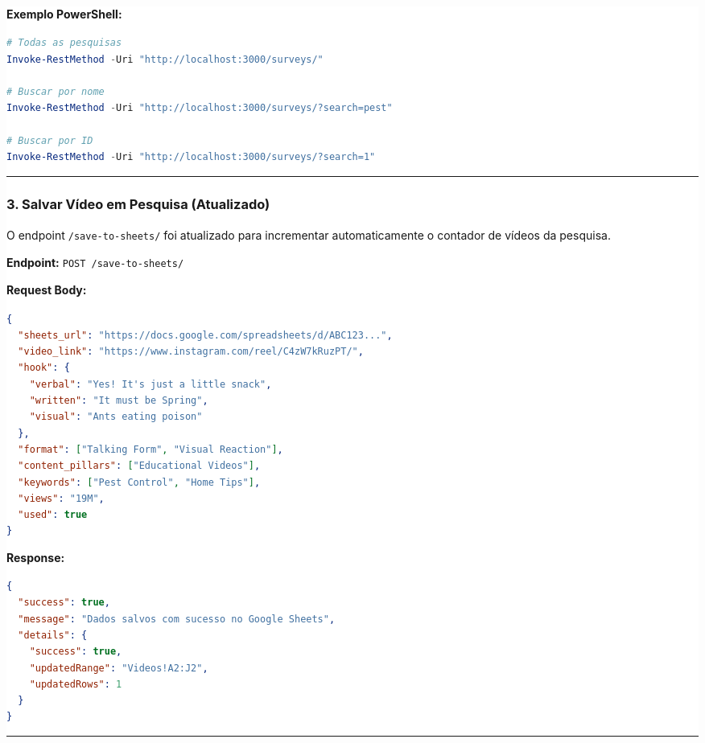 **Exemplo PowerShell:**

```powershell
# Todas as pesquisas
Invoke-RestMethod -Uri "http://localhost:3000/surveys/"

# Buscar por nome
Invoke-RestMethod -Uri "http://localhost:3000/surveys/?search=pest"

# Buscar por ID
Invoke-RestMethod -Uri "http://localhost:3000/surveys/?search=1"
```

---

### 3. Salvar Vídeo em Pesquisa (Atualizado)

O endpoint `/save-to-sheets/` foi atualizado para incrementar automaticamente o contador de vídeos da pesquisa.

**Endpoint:** `POST /save-to-sheets/`

**Request Body:**

```json
{
  "sheets_url": "https://docs.google.com/spreadsheets/d/ABC123...",
  "video_link": "https://www.instagram.com/reel/C4zW7kRuzPT/",
  "hook": {
    "verbal": "Yes! It's just a little snack",
    "written": "It must be Spring",
    "visual": "Ants eating poison"
  },
  "format": ["Talking Form", "Visual Reaction"],
  "content_pillars": ["Educational Videos"],
  "keywords": ["Pest Control", "Home Tips"],
  "views": "19M",
  "used": true
}
```

**Response:**

```json
{
  "success": true,
  "message": "Dados salvos com sucesso no Google Sheets",
  "details": {
    "success": true,
    "updatedRange": "Videos!A2:J2",
    "updatedRows": 1
  }
}
```

---
